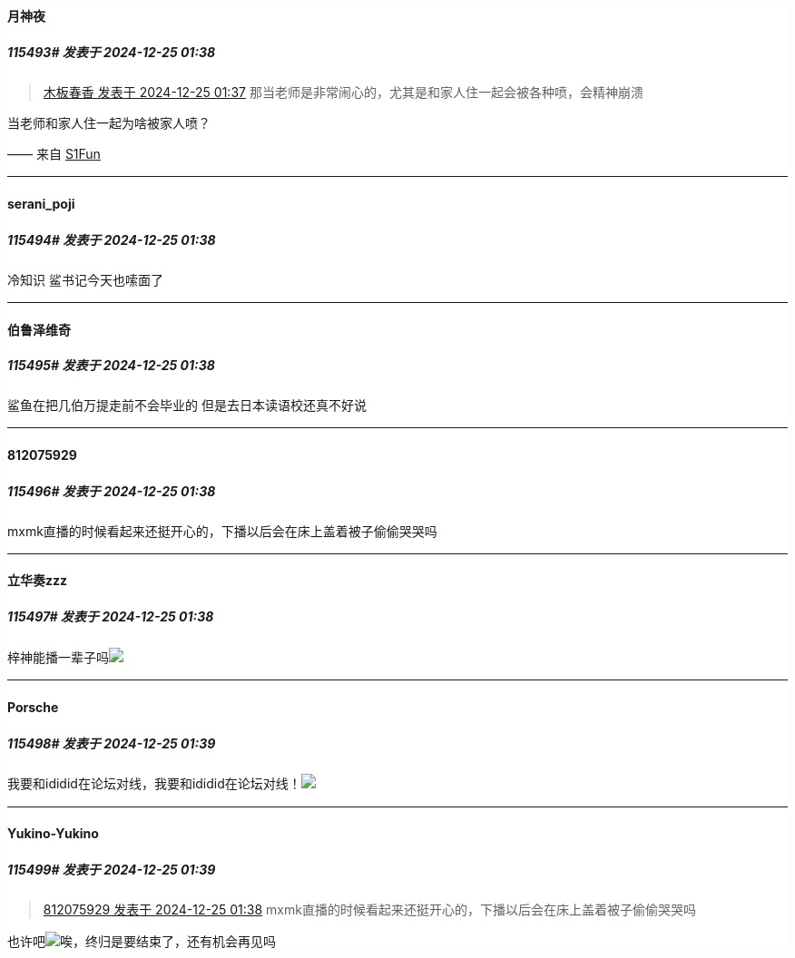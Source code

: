 ####  月神夜  
##### 115493#       发表于 2024-12-25 01:38

<blockquote><a href="httphttps://bbs.saraba1st.com/2b/forum.php?mod=redirect&amp;goto=findpost&amp;pid=67009844&amp;ptid=2184782" target="_blank">木板春香 发表于 2024-12-25 01:37</a>
那当老师是非常闹心的，尤其是和家人住一起会被各种喷，会精神崩溃</blockquote>
当老师和家人住一起为啥被家人喷？

—— 来自 [S1Fun](https://s1fun.koalcat.com)

*****

####  serani_poji  
##### 115494#       发表于 2024-12-25 01:38

冷知识 鲨书记今天也嗦面了

*****

####  伯鲁泽维奇  
##### 115495#       发表于 2024-12-25 01:38

鲨鱼在把几伯万提走前不会毕业的 但是去日本读语校还真不好说

*****

####  812075929  
##### 115496#       发表于 2024-12-25 01:38

mxmk直播的时候看起来还挺开心的，下播以后会在床上盖着被子偷偷哭哭吗

*****

####  立华奏zzz  
##### 115497#       发表于 2024-12-25 01:38

梓神能播一辈子吗<img src="https://static.saraba1st.com/image/smiley/face2017/009.gif" referrerpolicy="no-referrer">

*****

####  Porsche  
##### 115498#       发表于 2024-12-25 01:39

我要和ididid在论坛对线，我要和ididid在论坛对线！<img src="https://static.saraba1st.com/image/smiley/face2017/126.png" referrerpolicy="no-referrer">

*****

####  Yukino-Yukino  
##### 115499#       发表于 2024-12-25 01:39

<blockquote><a href="httphttps://bbs.saraba1st.com/2b/forum.php?mod=redirect&amp;goto=findpost&amp;pid=67009851&amp;ptid=2184782" target="_blank">812075929 发表于 2024-12-25 01:38</a>
mxmk直播的时候看起来还挺开心的，下播以后会在床上盖着被子偷偷哭哭吗</blockquote>
也许吧<img src="https://static.saraba1st.com/image/smiley/face2017/009.gif" referrerpolicy="no-referrer">唉，终归是要结束了，还有机会再见吗
